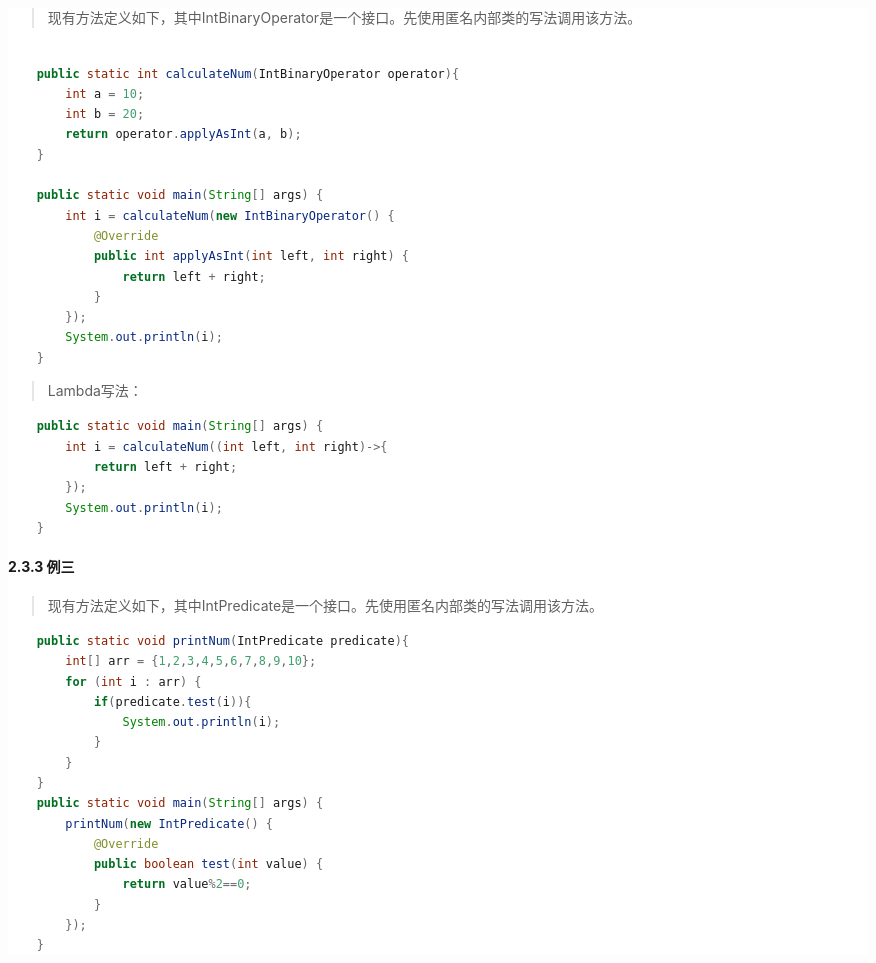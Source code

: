 >    现有方法定义如下，其中IntBinaryOperator是一个接口。先使用匿名内部类的写法调用该方法。
>

~~~~java

    public static int calculateNum(IntBinaryOperator operator){
        int a = 10;
        int b = 20;
        return operator.applyAsInt(a, b);
    }

    public static void main(String[] args) {
        int i = calculateNum(new IntBinaryOperator() {
            @Override
            public int applyAsInt(int left, int right) {
                return left + right;
            }
        });
        System.out.println(i);
    }
~~~~

>    Lambda写法：
>

~~~~java
    public static void main(String[] args) {
        int i = calculateNum((int left, int right)->{
            return left + right;
        });
        System.out.println(i);
    }
~~~~

#### 2.3.3 例三

>    现有方法定义如下，其中IntPredicate是一个接口。先使用匿名内部类的写法调用该方法。
>

~~~~java
    public static void printNum(IntPredicate predicate){
        int[] arr = {1,2,3,4,5,6,7,8,9,10};
        for (int i : arr) {
            if(predicate.test(i)){
                System.out.println(i);
            }
        }
    }
    public static void main(String[] args) {
        printNum(new IntPredicate() {
            @Override
            public boolean test(int value) {
                return value%2==0;
            }
        });
    }
~~~~

